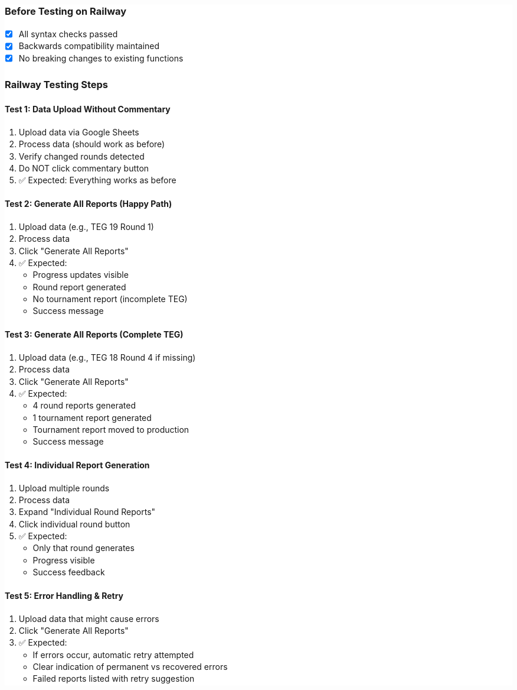 ### Before Testing on Railway
- [x] All syntax checks passed
- [x] Backwards compatibility maintained
- [x] No breaking changes to existing functions

### Railway Testing Steps

#### Test 1: Data Upload Without Commentary
1. Upload data via Google Sheets
2. Process data (should work as before)
3. Verify changed rounds detected
4. Do NOT click commentary button
5. ✅ Expected: Everything works as before

#### Test 2: Generate All Reports (Happy Path)
1. Upload data (e.g., TEG 19 Round 1)
2. Process data
3. Click "Generate All Reports"
4. ✅ Expected:
   - Progress updates visible
   - Round report generated
   - No tournament report (incomplete TEG)
   - Success message

#### Test 3: Generate All Reports (Complete TEG)
1. Upload data (e.g., TEG 18 Round 4 if missing)
2. Process data
3. Click "Generate All Reports"
4. ✅ Expected:
   - 4 round reports generated
   - 1 tournament report generated
   - Tournament report moved to production
   - Success message

#### Test 4: Individual Report Generation
1. Upload multiple rounds
2. Process data
3. Expand "Individual Round Reports"
4. Click individual round button
5. ✅ Expected:
   - Only that round generates
   - Progress visible
   - Success feedback

#### Test 5: Error Handling & Retry
1. Upload data that might cause errors
2. Click "Generate All Reports"
3. ✅ Expected:
   - If errors occur, automatic retry attempted
   - Clear indication of permanent vs recovered errors
   - Failed reports listed with retry suggestion
